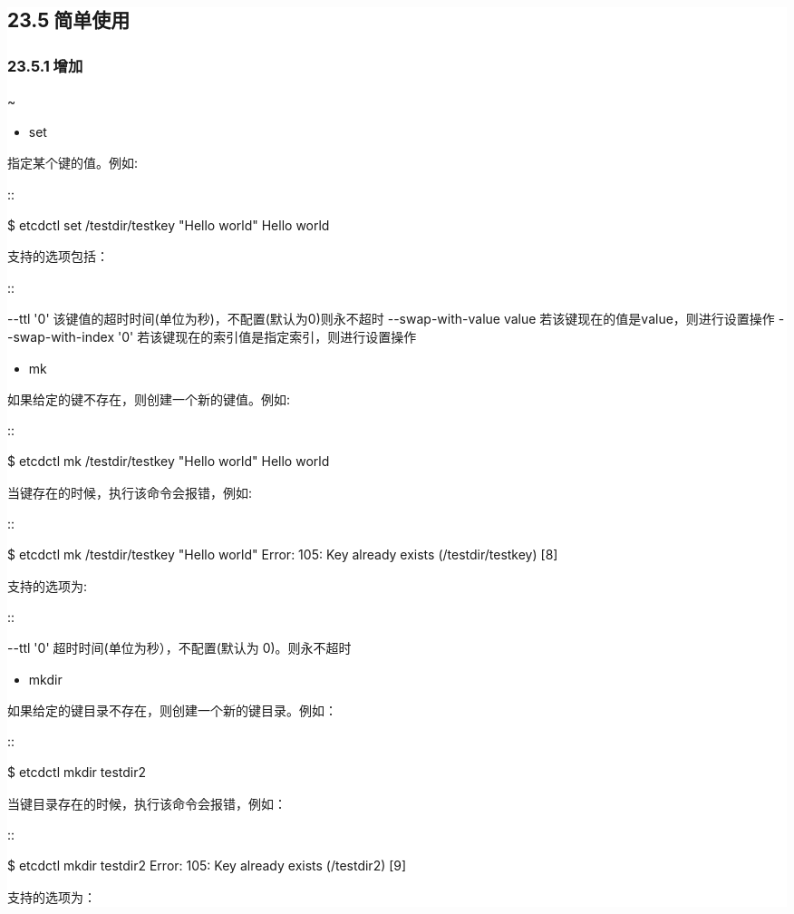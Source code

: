 ## 23.5 简单使用

### 23.5.1 增加
~

-  set

指定某个键的值。例如:

::

   $ etcdctl set /testdir/testkey "Hello world"
   Hello world

支持的选项包括：

::

   --ttl '0' 该键值的超时时间(单位为秒)，不配置(默认为0)则永不超时
   --swap-with-value value 若该键现在的值是value，则进行设置操作
   --swap-with-index '0'   若该键现在的索引值是指定索引，则进行设置操作

-  mk

如果给定的键不存在，则创建一个新的键值。例如:

::

   $ etcdctl mk /testdir/testkey "Hello world"
   Hello world

当键存在的时候，执行该命令会报错，例如:

::

   $ etcdctl mk /testdir/testkey "Hello world"
   Error:  105: Key already exists (/testdir/testkey) [8]

支持的选项为:

::

   --ttl '0'  超时时间(单位为秒），不配置(默认为 0)。则永不超时

-  mkdir

如果给定的键目录不存在，则创建一个新的键目录。例如：

::

   $ etcdctl mkdir testdir2

当键目录存在的时候，执行该命令会报错，例如：

::

   $ etcdctl mkdir testdir2
   Error:  105: Key already exists (/testdir2) [9]

支持的选项为：
